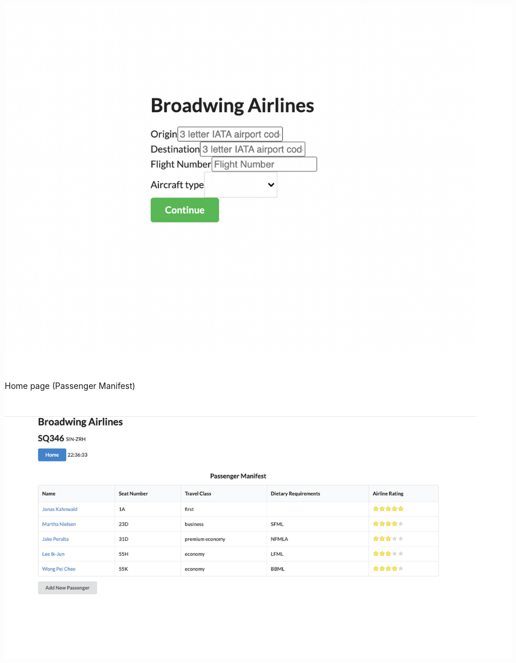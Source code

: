 <img src="./screenshots/flight_details.png" alt="drawing" width="800"/>
<br>
<br>
<br>
Home page (Passenger Manifest)
<br>
<br>
<br>
<img src="./screenshots/manifest.png" alt="drawing" width="800"/>